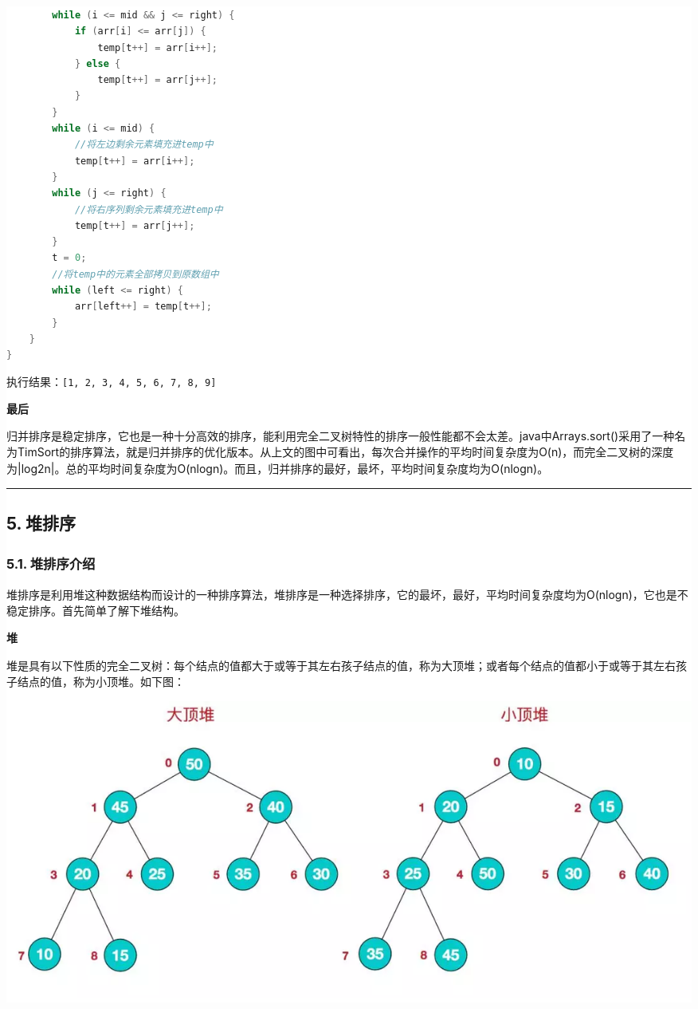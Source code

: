 ```java
        while (i <= mid && j <= right) {
            if (arr[i] <= arr[j]) {
                temp[t++] = arr[i++];
            } else {
                temp[t++] = arr[j++];
            }
        }
        while (i <= mid) {
            //将左边剩余元素填充进temp中
            temp[t++] = arr[i++];
        }
        while (j <= right) {
            //将右序列剩余元素填充进temp中
            temp[t++] = arr[j++];
        }
        t = 0;
        //将temp中的元素全部拷贝到原数组中
        while (left <= right) {
            arr[left++] = temp[t++];
        }
    }
}
```

执行结果：`[1, 2, 3, 4, 5, 6, 7, 8, 9]`

**最后**

归并排序是稳定排序，它也是一种十分高效的排序，能利用完全二叉树特性的排序一般性能都不会太差。java中Arrays.sort()采用了一种名为TimSort的排序算法，就是归并排序的优化版本。从上文的图中可看出，每次合并操作的平均时间复杂度为O(n)，而完全二叉树的深度为|log2n|。总的平均时间复杂度为O(nlogn)。而且，归并排序的最好，最坏，平均时间复杂度均为O(nlogn)。

---

## 5. 堆排序
### 5.1. 堆排序介绍

堆排序是利用堆这种数据结构而设计的一种排序算法，堆排序是一种选择排序，它的最坏，最好，平均时间复杂度均为O(nlogn)，它也是不稳定排序。首先简单了解下堆结构。

**堆**

堆是具有以下性质的完全二叉树：每个结点的值都大于或等于其左右孩子结点的值，称为大顶堆；或者每个结点的值都小于或等于其左右孩子结点的值，称为小顶堆。如下图：

![堆排序0-1](images/20190131081527258_238.jpg)
